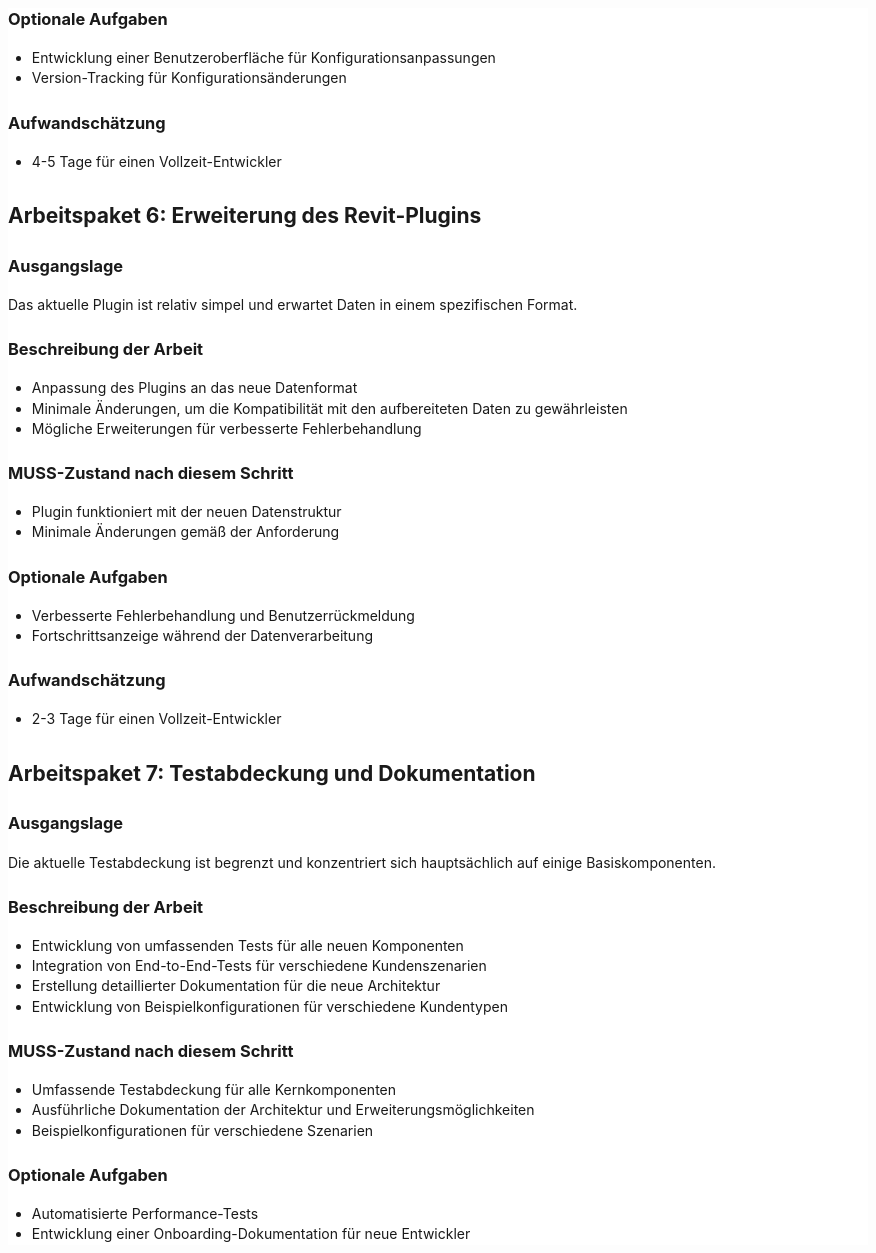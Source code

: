 ### Optionale Aufgaben
- Entwicklung einer Benutzeroberfläche für Konfigurationsanpassungen
- Version-Tracking für Konfigurationsänderungen

### Aufwandschätzung
- 4-5 Tage für einen Vollzeit-Entwickler

## Arbeitspaket 6: Erweiterung des Revit-Plugins

### Ausgangslage
Das aktuelle Plugin ist relativ simpel und erwartet Daten in einem spezifischen Format.

### Beschreibung der Arbeit
- Anpassung des Plugins an das neue Datenformat
- Minimale Änderungen, um die Kompatibilität mit den aufbereiteten Daten zu gewährleisten
- Mögliche Erweiterungen für verbesserte Fehlerbehandlung

### MUSS-Zustand nach diesem Schritt
- Plugin funktioniert mit der neuen Datenstruktur
- Minimale Änderungen gemäß der Anforderung

### Optionale Aufgaben
- Verbesserte Fehlerbehandlung und Benutzerrückmeldung
- Fortschrittsanzeige während der Datenverarbeitung

### Aufwandschätzung
- 2-3 Tage für einen Vollzeit-Entwickler

## Arbeitspaket 7: Testabdeckung und Dokumentation

### Ausgangslage
Die aktuelle Testabdeckung ist begrenzt und konzentriert sich hauptsächlich auf einige Basiskomponenten.

### Beschreibung der Arbeit
- Entwicklung von umfassenden Tests für alle neuen Komponenten
- Integration von End-to-End-Tests für verschiedene Kundenszenarien
- Erstellung detaillierter Dokumentation für die neue Architektur
- Entwicklung von Beispielkonfigurationen für verschiedene Kundentypen

### MUSS-Zustand nach diesem Schritt
- Umfassende Testabdeckung für alle Kernkomponenten
- Ausführliche Dokumentation der Architektur und Erweiterungsmöglichkeiten
- Beispielkonfigurationen für verschiedene Szenarien

### Optionale Aufgaben
- Automatisierte Performance-Tests
- Entwicklung einer Onboarding-Dokumentation für neue Entwickler
